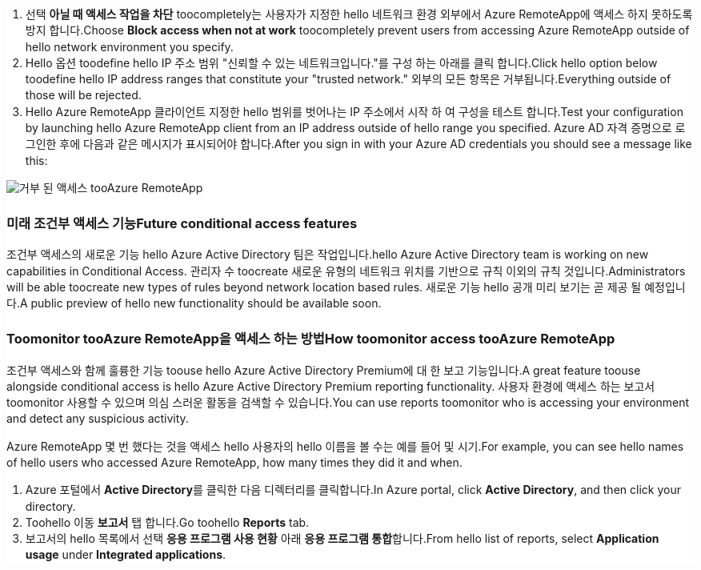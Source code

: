    1. <span data-ttu-id="b7934-138">선택 **아닐 때 액세스 작업을 차단** toocompletely는 사용자가 지정한 hello 네트워크 환경 외부에서 Azure RemoteApp에 액세스 하지 못하도록 방지 합니다.</span><span class="sxs-lookup"><span data-stu-id="b7934-138">Choose **Block access when not at work** toocompletely prevent users from accessing Azure RemoteApp outside of hello network environment you specify.</span></span>
   2. <span data-ttu-id="b7934-139">Hello 옵션 toodefine hello IP 주소 범위 "신뢰할 수 있는 네트워크입니다."를 구성 하는 아래를 클릭 합니다.</span><span class="sxs-lookup"><span data-stu-id="b7934-139">Click hello option below toodefine hello IP address ranges that constitute your "trusted network."</span></span> <span data-ttu-id="b7934-140">외부의 모든 항목은 거부됩니다.</span><span class="sxs-lookup"><span data-stu-id="b7934-140">Everything outside of those will be rejected.</span></span>
5. <span data-ttu-id="b7934-141">Hello Azure RemoteApp 클라이언트 지정한 hello 범위를 벗어나는 IP 주소에서 시작 하 여 구성을 테스트 합니다.</span><span class="sxs-lookup"><span data-stu-id="b7934-141">Test your configuration by launching hello Azure RemoteApp client from an IP address outside of hello range you specified.</span></span> <span data-ttu-id="b7934-142">Azure AD 자격 증명으로 로그인한 후에 다음과 같은 메시지가 표시되어야 합니다.</span><span class="sxs-lookup"><span data-stu-id="b7934-142">After you sign in with your Azure AD credentials you should see a message like this:</span></span>

![거부 된 액세스 tooAzure RemoteApp](./media/remoteapp-secureaccess/ra-accessdenied.png)

### <a name="future-conditional-access-features"></a><span data-ttu-id="b7934-144">미래 조건부 액세스 기능</span><span class="sxs-lookup"><span data-stu-id="b7934-144">Future conditional access features</span></span>
<span data-ttu-id="b7934-145">조건부 액세스의 새로운 기능 hello Azure Active Directory 팀은 작업입니다.</span><span class="sxs-lookup"><span data-stu-id="b7934-145">hello Azure Active Directory team is working on new capabilities in Conditional Access.</span></span> <span data-ttu-id="b7934-146">관리자 수 toocreate 새로운 유형의 네트워크 위치를 기반으로 규칙 이외의 규칙 것입니다.</span><span class="sxs-lookup"><span data-stu-id="b7934-146">Administrators will be able toocreate new types of rules beyond network location based rules.</span></span> <span data-ttu-id="b7934-147">새로운 기능 hello 공개 미리 보기는 곧 제공 될 예정입니다.</span><span class="sxs-lookup"><span data-stu-id="b7934-147">A public preview of hello new functionality should be available soon.</span></span>

### <a name="how-toomonitor-access-tooazure-remoteapp"></a><span data-ttu-id="b7934-148">Toomonitor tooAzure RemoteApp을 액세스 하는 방법</span><span class="sxs-lookup"><span data-stu-id="b7934-148">How toomonitor access tooAzure RemoteApp</span></span>
<span data-ttu-id="b7934-149">조건부 액세스와 함께 훌륭한 기능 toouse hello Azure Active Directory Premium에 대 한 보고 기능입니다.</span><span class="sxs-lookup"><span data-stu-id="b7934-149">A great feature toouse alongside conditional access is hello Azure Active Directory Premium reporting functionality.</span></span> <span data-ttu-id="b7934-150">사용자 환경에 액세스 하는 보고서 toomonitor 사용할 수 있으며 의심 스러운 활동을 검색할 수 있습니다.</span><span class="sxs-lookup"><span data-stu-id="b7934-150">You can use reports toomonitor who is accessing your environment and detect any suspicious activity.</span></span>

<span data-ttu-id="b7934-151">Azure RemoteApp 몇 번 했다는 것을 액세스 hello 사용자의 hello 이름을 볼 수는 예를 들어 및 시기.</span><span class="sxs-lookup"><span data-stu-id="b7934-151">For example, you can see hello names of hello users who accessed Azure RemoteApp, how many times they did it and when.</span></span>

1. <span data-ttu-id="b7934-152">Azure 포털에서 **Active Directory**를 클릭한 다음 디렉터리를 클릭합니다.</span><span class="sxs-lookup"><span data-stu-id="b7934-152">In Azure portal, click **Active Directory**, and then click your directory.</span></span>
2. <span data-ttu-id="b7934-153">Toohello 이동 **보고서** 탭 합니다.</span><span class="sxs-lookup"><span data-stu-id="b7934-153">Go toohello **Reports** tab.</span></span>
3. <span data-ttu-id="b7934-154">보고서의 hello 목록에서 선택 **응용 프로그램 사용 현황** 아래 **응용 프로그램 통합**합니다.</span><span class="sxs-lookup"><span data-stu-id="b7934-154">From hello list of reports, select **Application usage** under **Integrated applications**.</span></span>
   